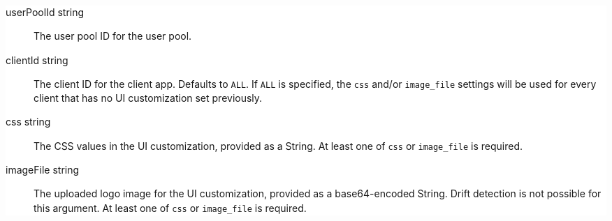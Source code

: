 
<div>
<pulumi-choosable type="language" values="javascript,typescript">
<dl class="resources-properties"><dt class="property-required"
            title="Required">
        <span id="userpoolid_nodejs">
<a data-swiftype-name="resource-property" data-swiftype-type="text" href="#userpoolid_nodejs" style="color: inherit; text-decoration: inherit;">user<wbr>Pool<wbr>Id</a>
</span>
        <span class="property-indicator"></span>
        <span class="property-type">string</span>
    </dt>
    <dd><p>The user pool ID for the user pool.</p>
</dd><dt class="property-optional"
            title="Optional">
        <span id="clientid_nodejs">
<a data-swiftype-name="resource-property" data-swiftype-type="text" href="#clientid_nodejs" style="color: inherit; text-decoration: inherit;">client<wbr>Id</a>
</span>
        <span class="property-indicator"></span>
        <span class="property-type">string</span>
    </dt>
    <dd><p>The client ID for the client app. Defaults to <code>ALL</code>. If <code>ALL</code> is specified, the <code>css</code> and/or <code>image_file</code> settings will be used for every client that has no UI customization set previously.</p>
</dd><dt class="property-optional"
            title="Optional">
        <span id="css_nodejs">
<a data-swiftype-name="resource-property" data-swiftype-type="text" href="#css_nodejs" style="color: inherit; text-decoration: inherit;">css</a>
</span>
        <span class="property-indicator"></span>
        <span class="property-type">string</span>
    </dt>
    <dd><p>The CSS values in the UI customization, provided as a String. At least one of <code>css</code> or <code>image_file</code> is required.</p>
</dd><dt class="property-optional"
            title="Optional">
        <span id="imagefile_nodejs">
<a data-swiftype-name="resource-property" data-swiftype-type="text" href="#imagefile_nodejs" style="color: inherit; text-decoration: inherit;">image<wbr>File</a>
</span>
        <span class="property-indicator"></span>
        <span class="property-type">string</span>
    </dt>
    <dd><p>The uploaded logo image for the UI customization, provided as a base64-encoded String. Drift detection is not possible for this argument. At least one of <code>css</code> or <code>image_file</code> is required.</p>
</dd></dl>
</pulumi-choosable>
</div>
